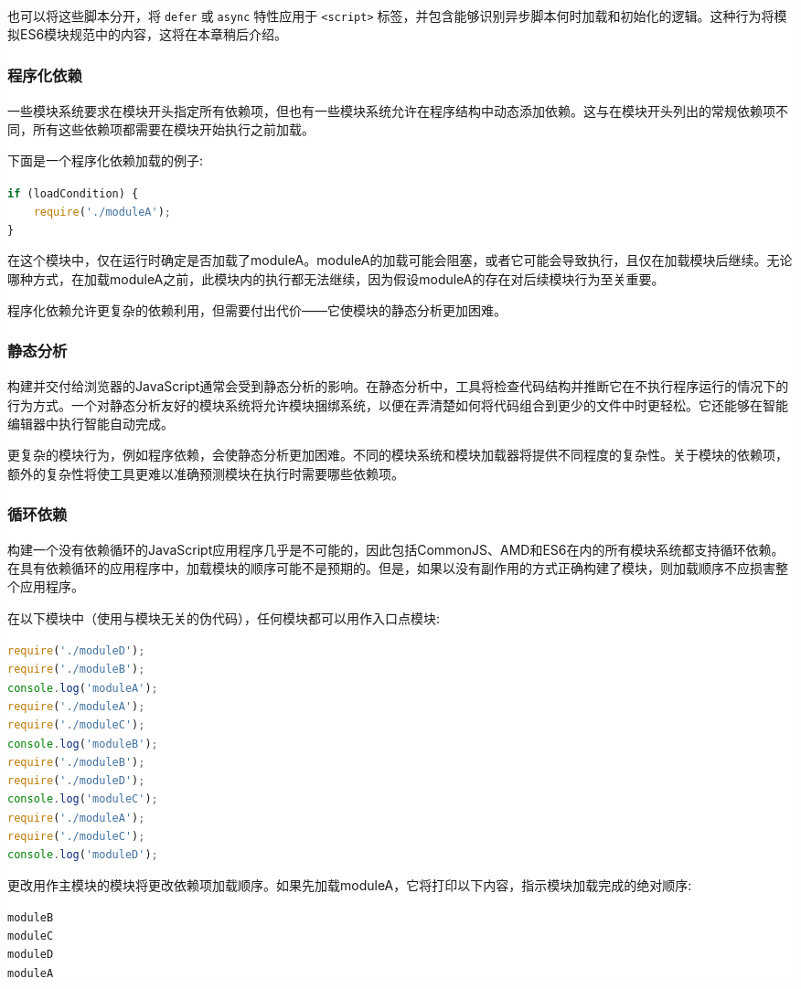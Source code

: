 也可以将这些脚本分开，将 `defer` 或 `async` 特性应用于 `<script>` 标签，并包含能够识别异步脚本何时加载和初始化的逻辑。这种行为将模拟ES6模块规范中的内容，这将在本章稍后介绍。

### 程序化依赖

一些模块系统要求在模块开头指定所有依赖项，但也有一些模块系统允许在程序结构中动态添加依赖。这与在模块开头列出的常规依赖项不同，所有这些依赖项都需要在模块开始执行之前加载。

下面是一个程序化依赖加载的例子:

```javascript
if (loadCondition) {
    require('./moduleA');
}
```

在这个模块中，仅在运行时确定是否加载了moduleA。moduleA的加载可能会阻塞，或者它可能会导致执行，且仅在加载模块后继续。无论哪种方式，在加载moduleA之前，此模块内的执行都无法继续，因为假设moduleA的存在对后续模块行为至关重要。

程序化依赖允许更复杂的依赖利用，但需要付出代价——它使模块的静态分析更加困难。

### 静态分析

构建并交付给浏览器的JavaScript通常会受到静态分析的影响。在静态分析中，工具将检查代码结构并推断它在不执行程序运行的情况下的行为方式。一个对静态分析友好的模块系统将允许模块捆绑系统，以便在弄清楚如何将代码组合到更少的文件中时更轻松。它还能够在智能编辑器中执行智能自动完成。

更复杂的模块行为，例如程序依赖，会使静态分析更加困难。不同的模块系统和模块加载器将提供不同程度的复杂性。关于模块的依赖项，额外的复杂性将使工具更难以准确预测模块在执行时需要哪些依赖项。

### 循环依赖

构建一个没有依赖循环的JavaScript应用程序几乎是不可能的，因此包括CommonJS、AMD和ES6在内的所有模块系统都支持循环依赖。在具有依赖循环的应用程序中，加载模块的顺序可能不是预期的。但是，如果以没有副作用的方式正确构建了模块，则加载顺序不应损害整个应用程序。

在以下模块中（使用与模块无关的伪代码），任何模块都可以用作入口点模块:

```javascript
require('./moduleD');
require('./moduleB');
console.log('moduleA');
require('./moduleA');
require('./moduleC');
console.log('moduleB');
require('./moduleB');
require('./moduleD');
console.log('moduleC');
require('./moduleA');
require('./moduleC');
console.log('moduleD');
```

更改用作主模块的模块将更改依赖项加载顺序。如果先加载moduleA，它将打印以下内容，指示模块加载完成的绝对顺序:

```js
moduleB
moduleC
moduleD
moduleA
```
